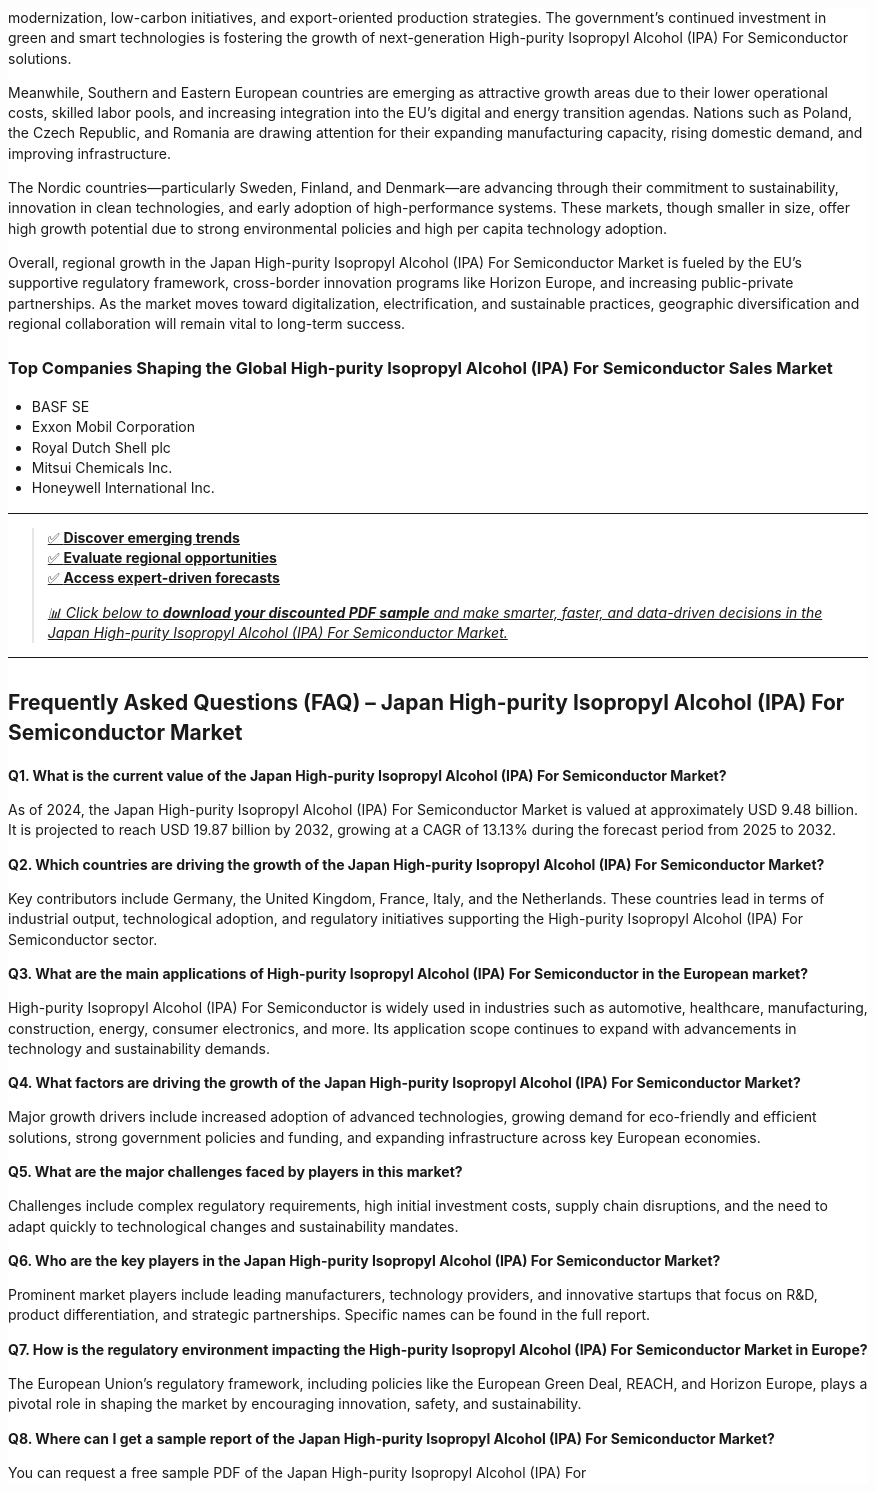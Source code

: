 modernization, low-carbon initiatives, and export-oriented production strategies. The government&rsquo;s continued investment in green and smart technologies is fostering the growth of next-generation High-purity Isopropyl Alcohol (IPA) For Semiconductor solutions.</p><p>Meanwhile, Southern and Eastern European countries are emerging as attractive growth areas due to their lower operational costs, skilled labor pools, and increasing integration into the EU&rsquo;s digital and energy transition agendas. Nations such as Poland, the Czech Republic, and Romania are drawing attention for their expanding manufacturing capacity, rising domestic demand, and improving infrastructure.</p><p>The Nordic countries&mdash;particularly Sweden, Finland, and Denmark&mdash;are advancing through their commitment to sustainability, innovation in clean technologies, and early adoption of high-performance systems. These markets, though smaller in size, offer high growth potential due to strong environmental policies and high per capita technology adoption.</p><p>Overall, regional growth in the Japan High-purity Isopropyl Alcohol (IPA) For Semiconductor Market is fueled by the EU&rsquo;s supportive regulatory framework, cross-border innovation programs like Horizon Europe, and increasing public-private partnerships. As the market moves toward digitalization, electrification, and sustainable practices, geographic diversification and regional collaboration will remain vital to long-term success.</p><p><h3>Top Companies Shaping the Global High-purity Isopropyl Alcohol (IPA) For Semiconductor Sales Market </h3><ul><li>BASF SE</li><li>Exxon Mobil Corporation</li><li>Royal Dutch Shell plc</li><li>Mitsui Chemicals Inc.</li><li>Honeywell International Inc.</li></ul></p><hr /><blockquote><p><a href="https://www.marketresearchintellect.com/ask-for-discount/?rid=988334&amp;amp;utm_source=Github-JP&amp;amp;utm_medium=838">✅ <strong data-start="617" data-end="645">Discover emerging trends</strong></a><br data-start="645" data-end="648" /><a href="https://www.marketresearchintellect.com/ask-for-discount/?rid=988334&amp;amp;utm_source=Github-JP&amp;amp;utm_medium=838"> ✅ <strong data-start="650" data-end="685">Evaluate regional opportunities</strong></a><br data-start="685" data-end="688" /><a href="https://www.marketresearchintellect.com/ask-for-discount/?rid=988334&amp;amp;utm_source=Github-JP&amp;amp;utm_medium=838"> ✅ <strong data-start="690" data-end="724">Access expert-driven forecasts</strong></a></p><p class="" data-start="728" data-end="864"><em><a href="https://www.marketresearchintellect.com/ask-for-discount/?rid=988334&amp;amp;utm_source=Github-JP&amp;amp;utm_medium=838">📊 Click below to <strong data-start="746" data-end="785">download your discounted PDF sample</strong> and make smarter, faster, and data-driven decisions in the Japan High-purity Isopropyl Alcohol (IPA) For Semiconductor Market.</a></em></p></blockquote><hr /><h2>Frequently Asked Questions (FAQ) &ndash; Japan High-purity Isopropyl Alcohol (IPA) For Semiconductor Market</h2><p><strong>Q1. What is the current value of the Japan High-purity Isopropyl Alcohol (IPA) For Semiconductor Market?</strong></p><p>As of 2024, the Japan High-purity Isopropyl Alcohol (IPA) For Semiconductor Market is valued at approximately USD 9.48 billion. It is projected to reach USD 19.87 billion by 2032, growing at a CAGR of 13.13% during the forecast period from 2025 to 2032.</p><p><strong>Q2. Which countries are driving the growth of the Japan High-purity Isopropyl Alcohol (IPA) For Semiconductor Market?</strong></p><p>Key contributors include Germany, the United Kingdom, France, Italy, and the Netherlands. These countries lead in terms of industrial output, technological adoption, and regulatory initiatives supporting the High-purity Isopropyl Alcohol (IPA) For Semiconductor sector.</p><p><strong>Q3. What are the main applications of High-purity Isopropyl Alcohol (IPA) For Semiconductor in the European market?</strong></p><p>High-purity Isopropyl Alcohol (IPA) For Semiconductor is widely used in industries such as automotive, healthcare, manufacturing, construction, energy, consumer electronics, and more. Its application scope continues to expand with advancements in technology and sustainability demands.</p><p><strong>Q4. What factors are driving the growth of the Japan High-purity Isopropyl Alcohol (IPA) For Semiconductor Market?</strong></p><p>Major growth drivers include increased adoption of advanced technologies, growing demand for eco-friendly and efficient solutions, strong government policies and funding, and expanding infrastructure across key European economies.</p><p><strong>Q5. What are the major challenges faced by players in this market?</strong></p><p>Challenges include complex regulatory requirements, high initial investment costs, supply chain disruptions, and the need to adapt quickly to technological changes and sustainability mandates.</p><p><strong>Q6. Who are the key players in the Japan High-purity Isopropyl Alcohol (IPA) For Semiconductor Market?</strong></p><p>Prominent market players include leading manufacturers, technology providers, and innovative startups that focus on R&amp;D, product differentiation, and strategic partnerships. Specific names can be found in the full report.</p><p><strong>Q7. How is the regulatory environment impacting the High-purity Isopropyl Alcohol (IPA) For Semiconductor Market in Europe?</strong></p><p>The European Union&rsquo;s regulatory framework, including policies like the European Green Deal, REACH, and Horizon Europe, plays a pivotal role in shaping the market by encouraging innovation, safety, and sustainability.</p><p><strong>Q8. Where can I get a sample report of the Japan High-purity Isopropyl Alcohol (IPA) For Semiconductor Market?</strong></p><p>You can request a free sample PDF of the Japan High-purity Isopropyl Alcohol (IPA) For